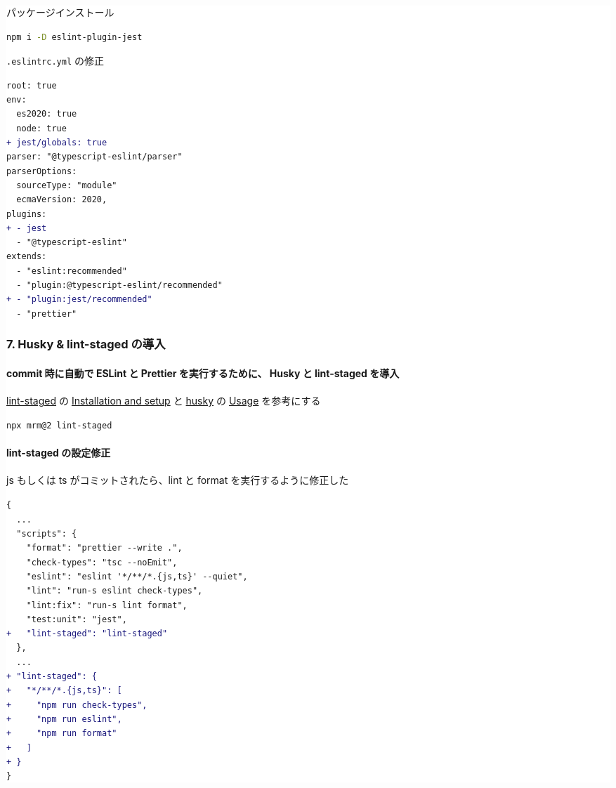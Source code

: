 パッケージインストール

```sh
npm i -D eslint-plugin-jest
```

`.eslintrc.yml` の修正

```diff
root: true
env:
  es2020: true
  node: true
+ jest/globals: true
parser: "@typescript-eslint/parser"
parserOptions:
  sourceType: "module"
  ecmaVersion: 2020,
plugins:
+ - jest
  - "@typescript-eslint"
extends:
  - "eslint:recommended"
  - "plugin:@typescript-eslint/recommended"
+ - "plugin:jest/recommended"
  - "prettier"
```

### 7. Husky & lint-staged の導入

#### commit 時に自動で ESLint と Prettier を実行するために、 Husky と lint-staged を導入

[lint-staged](https://github.com/okonet/lint-staged) の [Installation and setup](https://github.com/okonet/lint-staged#installation-and-setup) と [husky](https://github.com/typicode/husky) の [Usage](https://github.com/typicode/husky#usage) を参考にする

```sh
npx mrm@2 lint-staged
```

#### lint-staged の設定修正

js もしくは ts がコミットされたら、lint と format を実行するように修正した

```diff
{
  ...
  "scripts": {
    "format": "prettier --write .",
    "check-types": "tsc --noEmit",
    "eslint": "eslint '*/**/*.{js,ts}' --quiet",
    "lint": "run-s eslint check-types",
    "lint:fix": "run-s lint format",
    "test:unit": "jest",
+   "lint-staged": "lint-staged"
  },
  ...
+ "lint-staged": {
+   "*/**/*.{js,ts}": [
+     "npm run check-types",
+     "npm run eslint",
+     "npm run format"
+   ]
+ }
}
```
